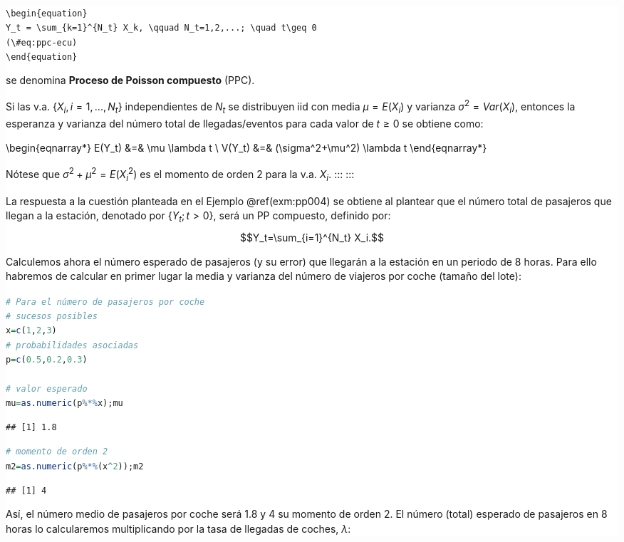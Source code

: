```{=tex}
\begin{equation} 
Y_t = \sum_{k=1}^{N_t} X_k, \qquad N_t=1,2,...; \quad t\geq 0
(\#eq:ppc-ecu)
\end{equation}
```
se denomina **Proceso de Poisson compuesto** (PPC).

Si las v.a. $\{X_i, i=1,...,N_t\}$ independientes de $N_t$ se distribuyen iid con media $\mu=E(X_i)$ y varianza $\sigma^2=Var(X_i)$, entonces la esperanza y varianza del número total de llegadas/eventos para cada valor de $t \geq 0$ se obtiene como:

\begin{eqnarray*}
E(Y_t) &=& \mu \lambda t \\
V(Y_t) &=& (\sigma^2+\mu^2) \lambda t
\end{eqnarray*}

Nótese que $\sigma^2+\mu^2=E(X_i^2)$ es el momento de orden 2 para la v.a. $X_i$.
:::
:::

La respuesta a la cuestión planteada en el Ejemplo \@ref(exm:pp004) se obtiene al plantear que el número total de pasajeros que llegan a la estación, denotado por $\{Y_t; t > 0 \}$, será un PP compuesto, definido por: $$Y_t=\sum_{i=1}^{N_t} X_i.$$ 

Calculemos ahora el número esperado de pasajeros (y su error) que llegarán a la estación en un periodo de 8 horas. Para ello habremos de calcular en primer lugar la media y varianza del número de viajeros por coche (tamaño del lote):


```r
# Para el número de pasajeros por coche
# sucesos posibles
x=c(1,2,3)
# probabilidades asociadas
p=c(0.5,0.2,0.3)

# valor esperado
mu=as.numeric(p%*%x);mu
```

```
## [1] 1.8
```

```r
# momento de orden 2
m2=as.numeric(p%*%(x^2));m2
```

```
## [1] 4
```

Así, el número medio de pasajeros por coche será 1.8 y 4 su momento de orden 2. El número (total) esperado de pasajeros en 8 horas lo calcularemos multiplicando por la tasa de llegadas de coches, $\lambda$:

